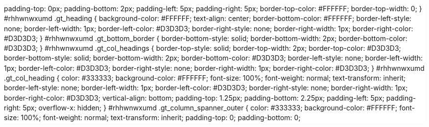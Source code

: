   padding-top: 0px;
  padding-bottom: 2px;
  padding-left: 5px;
  padding-right: 5px;
  border-top-color: #FFFFFF;
  border-top-width: 0;
}
&#10;#rhhwnwxumd .gt_heading {
  background-color: #FFFFFF;
  text-align: center;
  border-bottom-color: #FFFFFF;
  border-left-style: none;
  border-left-width: 1px;
  border-left-color: #D3D3D3;
  border-right-style: none;
  border-right-width: 1px;
  border-right-color: #D3D3D3;
}
&#10;#rhhwnwxumd .gt_bottom_border {
  border-bottom-style: solid;
  border-bottom-width: 2px;
  border-bottom-color: #D3D3D3;
}
&#10;#rhhwnwxumd .gt_col_headings {
  border-top-style: solid;
  border-top-width: 2px;
  border-top-color: #D3D3D3;
  border-bottom-style: solid;
  border-bottom-width: 2px;
  border-bottom-color: #D3D3D3;
  border-left-style: none;
  border-left-width: 1px;
  border-left-color: #D3D3D3;
  border-right-style: none;
  border-right-width: 1px;
  border-right-color: #D3D3D3;
}
&#10;#rhhwnwxumd .gt_col_heading {
  color: #333333;
  background-color: #FFFFFF;
  font-size: 100%;
  font-weight: normal;
  text-transform: inherit;
  border-left-style: none;
  border-left-width: 1px;
  border-left-color: #D3D3D3;
  border-right-style: none;
  border-right-width: 1px;
  border-right-color: #D3D3D3;
  vertical-align: bottom;
  padding-top: 1.25px;
  padding-bottom: 2.25px;
  padding-left: 5px;
  padding-right: 5px;
  overflow-x: hidden;
}
&#10;#rhhwnwxumd .gt_column_spanner_outer {
  color: #333333;
  background-color: #FFFFFF;
  font-size: 100%;
  font-weight: normal;
  text-transform: inherit;
  padding-top: 0;
  padding-bottom: 0;